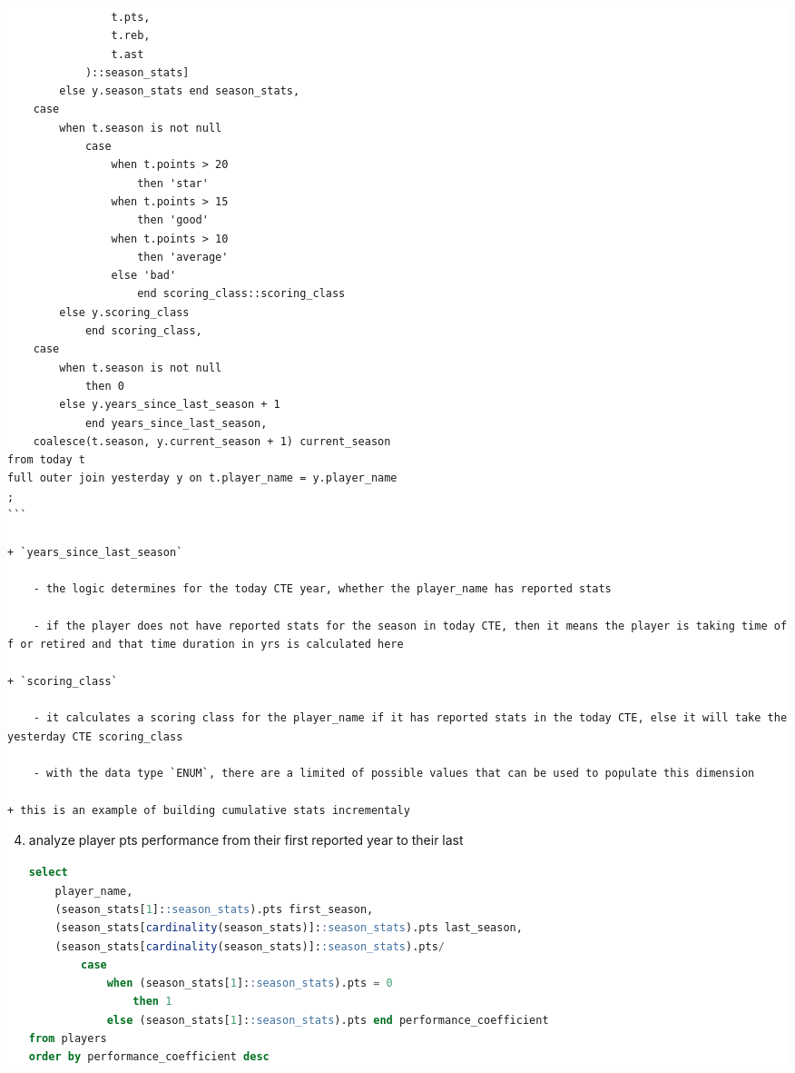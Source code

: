                     t.pts,
                    t.reb,
                    t.ast
                )::season_stats]
            else y.season_stats end season_stats,
        case 
            when t.season is not null 
                case 
                    when t.points > 20 
                        then 'star'
                    when t.points > 15
                        then 'good'
                    when t.points > 10
                        then 'average'
                    else 'bad'
                        end scoring_class::scoring_class
            else y.scoring_class
                end scoring_class,
        case 
            when t.season is not null 
                then 0 
            else y.years_since_last_season + 1 
                end years_since_last_season,
        coalesce(t.season, y.current_season + 1) current_season
    from today t 
    full outer join yesterday y on t.player_name = y.player_name 
    ;
    ```

    + `years_since_last_season`

        - the logic determines for the today CTE year, whether the player_name has reported stats

        - if the player does not have reported stats for the season in today CTE, then it means the player is taking time off or retired and that time duration in yrs is calculated here 

    + `scoring_class`

        - it calculates a scoring class for the player_name if it has reported stats in the today CTE, else it will take the yesterday CTE scoring_class 

        - with the data type `ENUM`, there are a limited of possible values that can be used to populate this dimension 

    + this is an example of building cumulative stats incrementaly 

4. analyze player pts performance from their first reported year to their last 

    ```sql
    select 
        player_name,
        (season_stats[1]::season_stats).pts first_season,
        (season_stats[cardinality(season_stats)]::season_stats).pts last_season,
        (season_stats[cardinality(season_stats)]::season_stats).pts/
            case 
                when (season_stats[1]::season_stats).pts = 0 
                    then 1 
                else (season_stats[1]::season_stats).pts end performance_coefficient
    from players 
    order by performance_coefficient desc 
    ```
